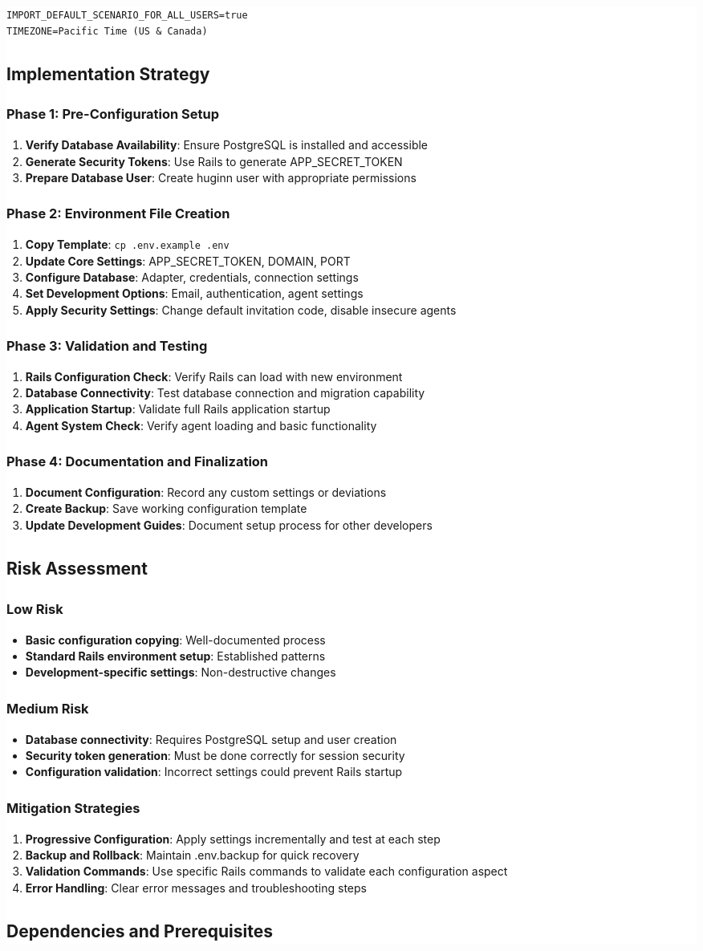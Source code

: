 ```env
IMPORT_DEFAULT_SCENARIO_FOR_ALL_USERS=true
TIMEZONE=Pacific Time (US & Canada)
```

## Implementation Strategy

### Phase 1: Pre-Configuration Setup
1. **Verify Database Availability**: Ensure PostgreSQL is installed and accessible
2. **Generate Security Tokens**: Use Rails to generate APP_SECRET_TOKEN
3. **Prepare Database User**: Create huginn user with appropriate permissions

### Phase 2: Environment File Creation
1. **Copy Template**: `cp .env.example .env`
2. **Update Core Settings**: APP_SECRET_TOKEN, DOMAIN, PORT
3. **Configure Database**: Adapter, credentials, connection settings
4. **Set Development Options**: Email, authentication, agent settings
5. **Apply Security Settings**: Change default invitation code, disable insecure agents

### Phase 3: Validation and Testing
1. **Rails Configuration Check**: Verify Rails can load with new environment
2. **Database Connectivity**: Test database connection and migration capability
3. **Application Startup**: Validate full Rails application startup
4. **Agent System Check**: Verify agent loading and basic functionality

### Phase 4: Documentation and Finalization
1. **Document Configuration**: Record any custom settings or deviations
2. **Create Backup**: Save working configuration template
3. **Update Development Guides**: Document setup process for other developers

## Risk Assessment

### Low Risk
- **Basic configuration copying**: Well-documented process
- **Standard Rails environment setup**: Established patterns
- **Development-specific settings**: Non-destructive changes

### Medium Risk
- **Database connectivity**: Requires PostgreSQL setup and user creation
- **Security token generation**: Must be done correctly for session security
- **Configuration validation**: Incorrect settings could prevent Rails startup

### Mitigation Strategies
1. **Progressive Configuration**: Apply settings incrementally and test at each step
2. **Backup and Rollback**: Maintain .env.backup for quick recovery
3. **Validation Commands**: Use specific Rails commands to validate each configuration aspect
4. **Error Handling**: Clear error messages and troubleshooting steps

## Dependencies and Prerequisites

